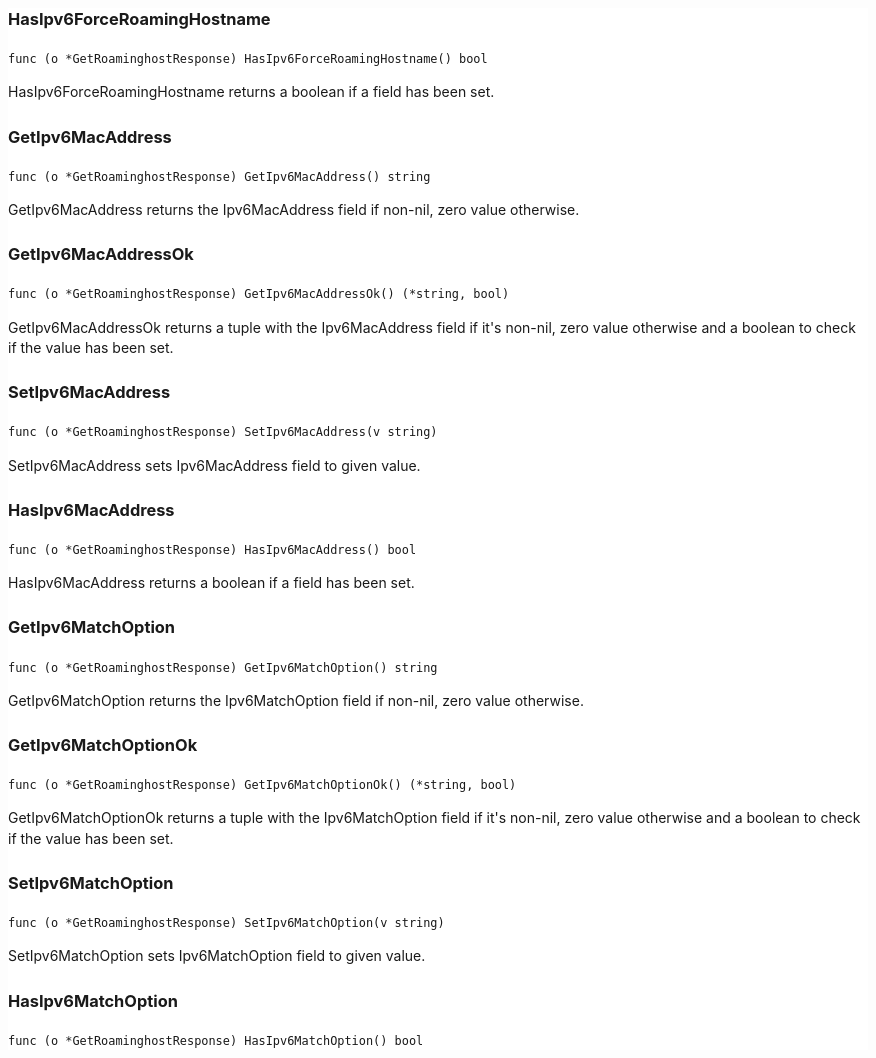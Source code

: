 ### HasIpv6ForceRoamingHostname

`func (o *GetRoaminghostResponse) HasIpv6ForceRoamingHostname() bool`

HasIpv6ForceRoamingHostname returns a boolean if a field has been set.

### GetIpv6MacAddress

`func (o *GetRoaminghostResponse) GetIpv6MacAddress() string`

GetIpv6MacAddress returns the Ipv6MacAddress field if non-nil, zero value otherwise.

### GetIpv6MacAddressOk

`func (o *GetRoaminghostResponse) GetIpv6MacAddressOk() (*string, bool)`

GetIpv6MacAddressOk returns a tuple with the Ipv6MacAddress field if it's non-nil, zero value otherwise
and a boolean to check if the value has been set.

### SetIpv6MacAddress

`func (o *GetRoaminghostResponse) SetIpv6MacAddress(v string)`

SetIpv6MacAddress sets Ipv6MacAddress field to given value.

### HasIpv6MacAddress

`func (o *GetRoaminghostResponse) HasIpv6MacAddress() bool`

HasIpv6MacAddress returns a boolean if a field has been set.

### GetIpv6MatchOption

`func (o *GetRoaminghostResponse) GetIpv6MatchOption() string`

GetIpv6MatchOption returns the Ipv6MatchOption field if non-nil, zero value otherwise.

### GetIpv6MatchOptionOk

`func (o *GetRoaminghostResponse) GetIpv6MatchOptionOk() (*string, bool)`

GetIpv6MatchOptionOk returns a tuple with the Ipv6MatchOption field if it's non-nil, zero value otherwise
and a boolean to check if the value has been set.

### SetIpv6MatchOption

`func (o *GetRoaminghostResponse) SetIpv6MatchOption(v string)`

SetIpv6MatchOption sets Ipv6MatchOption field to given value.

### HasIpv6MatchOption

`func (o *GetRoaminghostResponse) HasIpv6MatchOption() bool`
